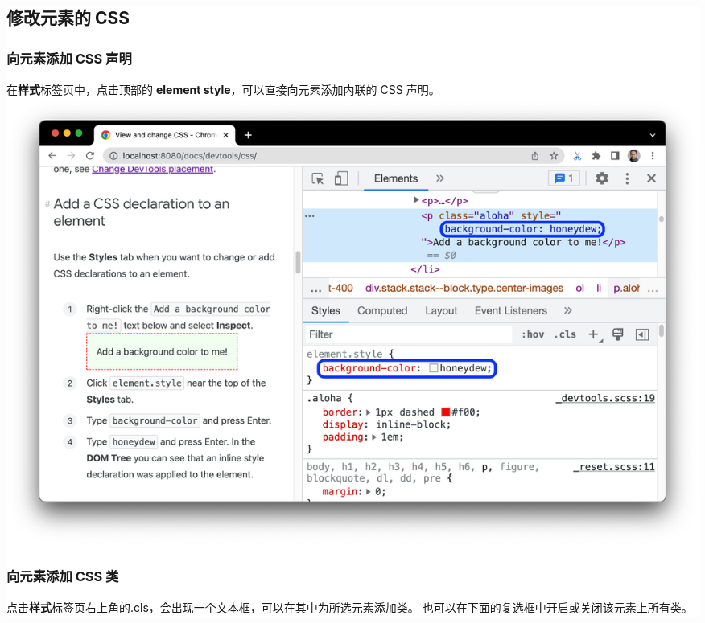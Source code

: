 ## 修改元素的 CSS

### 向元素添加 CSS 声明 
在**样式**标签页中，点击顶部的 **element style**，可以直接向元素添加内联的 CSS 声明。
![](添加内联样式.png)

### 向元素添加 CSS 类
点击**样式**标签页右上角的.cls，会出现一个文本框，可以在其中为所选元素添加类。
也可以在下面的复选框中开启或关闭该元素上所有类。
